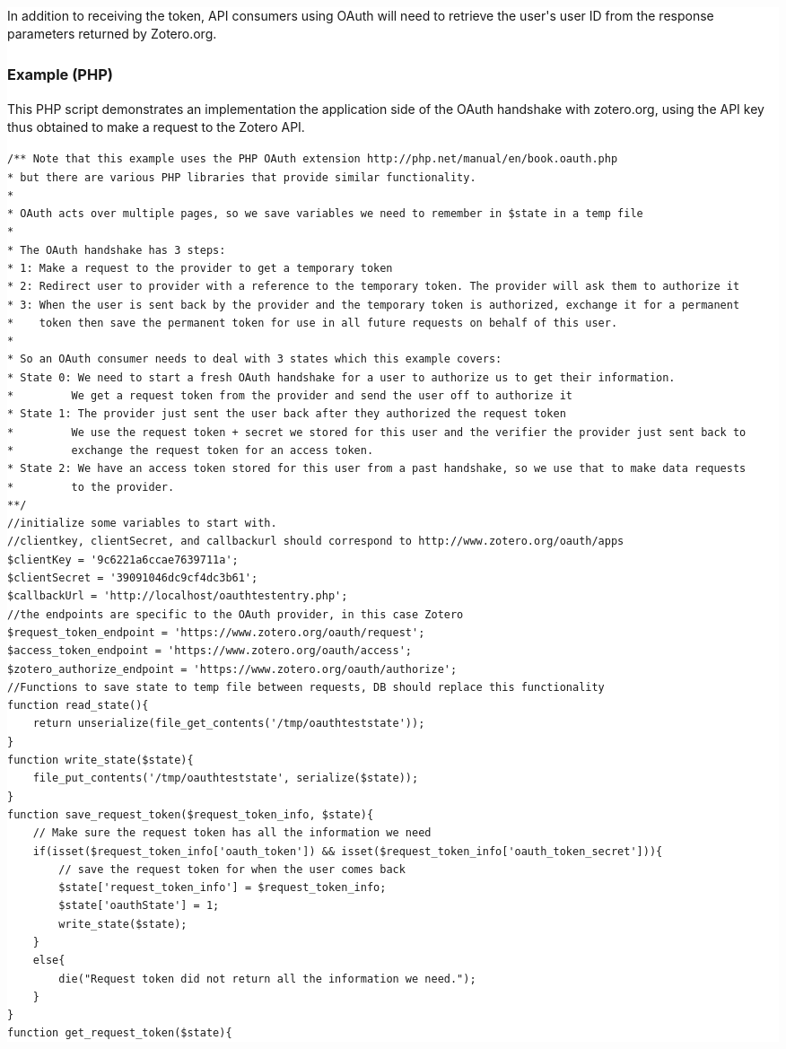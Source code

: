 In addition to receiving the token, API consumers using OAuth will need to retrieve the user's user ID from the response parameters returned by Zotero.org.

### Example (PHP)

This PHP script demonstrates an implementation the application side of the OAuth handshake with zotero.org, using the API key thus obtained to make a request to the Zotero API.

```
/** Note that this example uses the PHP OAuth extension http://php.net/manual/en/book.oauth.php
* but there are various PHP libraries that provide similar functionality.
*
* OAuth acts over multiple pages, so we save variables we need to remember in $state in a temp file
*
* The OAuth handshake has 3 steps:
* 1: Make a request to the provider to get a temporary token
* 2: Redirect user to provider with a reference to the temporary token. The provider will ask them to authorize it
* 3: When the user is sent back by the provider and the temporary token is authorized, exchange it for a permanent
*    token then save the permanent token for use in all future requests on behalf of this user.
*
* So an OAuth consumer needs to deal with 3 states which this example covers:
* State 0: We need to start a fresh OAuth handshake for a user to authorize us to get their information.
*         We get a request token from the provider and send the user off to authorize it
* State 1: The provider just sent the user back after they authorized the request token
*         We use the request token + secret we stored for this user and the verifier the provider just sent back to
*         exchange the request token for an access token.
* State 2: We have an access token stored for this user from a past handshake, so we use that to make data requests
*         to the provider.
**/
//initialize some variables to start with.
//clientkey, clientSecret, and callbackurl should correspond to http://www.zotero.org/oauth/apps
$clientKey = '9c6221a6ccae7639711a';
$clientSecret = '39091046dc9cf4dc3b61';
$callbackUrl = 'http://localhost/oauthtestentry.php';
//the endpoints are specific to the OAuth provider, in this case Zotero
$request_token_endpoint = 'https://www.zotero.org/oauth/request';
$access_token_endpoint = 'https://www.zotero.org/oauth/access';
$zotero_authorize_endpoint = 'https://www.zotero.org/oauth/authorize';
//Functions to save state to temp file between requests, DB should replace this functionality
function read_state(){
    return unserialize(file_get_contents('/tmp/oauthteststate'));
}
function write_state($state){
    file_put_contents('/tmp/oauthteststate', serialize($state));
}
function save_request_token($request_token_info, $state){
    // Make sure the request token has all the information we need
    if(isset($request_token_info['oauth_token']) && isset($request_token_info['oauth_token_secret'])){
        // save the request token for when the user comes back
        $state['request_token_info'] = $request_token_info;
        $state['oauthState'] = 1;
        write_state($state);
    }
    else{
        die("Request token did not return all the information we need.");
    }
}
function get_request_token($state){
```